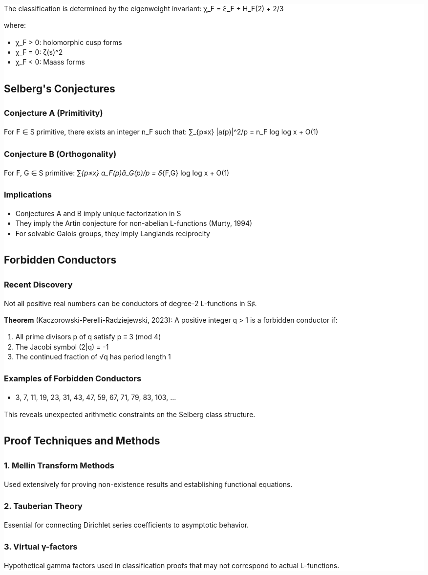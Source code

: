 The classification is determined by the eigenweight invariant:
χ_F = ξ_F + H_F(2) + 2/3

where:
- χ_F > 0: holomorphic cusp forms
- χ_F = 0: ζ(s)^2
- χ_F < 0: Maass forms

## Selberg's Conjectures

### Conjecture A (Primitivity)
For F ∈ S primitive, there exists an integer n_F such that:
∑_{p≤x} |a(p)|^2/p = n_F log log x + O(1)

### Conjecture B (Orthogonality)
For F, G ∈ S primitive:
∑_{p≤x} a_F(p)ā_G(p)/p = δ_{F,G} log log x + O(1)

### Implications
- Conjectures A and B imply unique factorization in S
- They imply the Artin conjecture for non-abelian L-functions (Murty, 1994)
- For solvable Galois groups, they imply Langlands reciprocity

## Forbidden Conductors

### Recent Discovery
Not all positive real numbers can be conductors of degree-2 L-functions in S♯.

**Theorem** (Kaczorowski-Perelli-Radziejewski, 2023): A positive integer q > 1 is a forbidden conductor if:
1. All prime divisors p of q satisfy p ≡ 3 (mod 4)
2. The Jacobi symbol (2|q) = -1
3. The continued fraction of √q has period length 1

### Examples of Forbidden Conductors
- 3, 7, 11, 19, 23, 31, 43, 47, 59, 67, 71, 79, 83, 103, ...

This reveals unexpected arithmetic constraints on the Selberg class structure.

## Proof Techniques and Methods

### 1. Mellin Transform Methods
Used extensively for proving non-existence results and establishing functional equations.

### 2. Tauberian Theory
Essential for connecting Dirichlet series coefficients to asymptotic behavior.

### 3. Virtual γ-factors
Hypothetical gamma factors used in classification proofs that may not correspond to actual L-functions.
